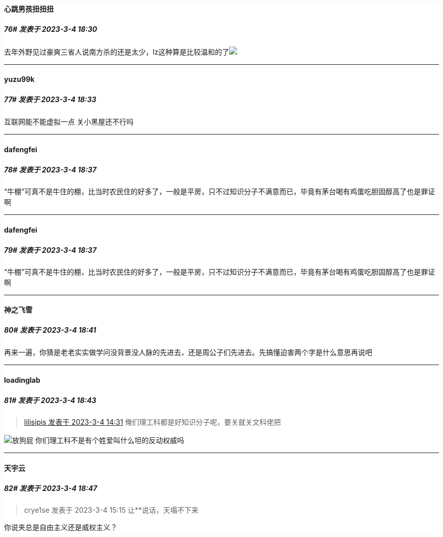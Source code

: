 ####  心跳男孩扭扭扭  
##### 76#       发表于 2023-3-4 18:30

去年外野见过豪爽三省人说南方杀的还是太少，lz这种算是比较温和的了<img src="https://static.saraba1st.com/image/smiley/face2017/067.png" referrerpolicy="no-referrer">

*****

####  yuzu99k  
##### 77#       发表于 2023-3-4 18:33

互联网能不能虚拟一点 关小黑屋还不行吗


*****

####  dafengfei  
##### 78#       发表于 2023-3-4 18:37

“牛棚”可真不是牛住的棚，比当时农民住的好多了，一般是平房，只不过知识分子不满意而已，毕竟有茅台喝有鸡蛋吃胆固醇高了也是罪证啊

*****

####  dafengfei  
##### 79#       发表于 2023-3-4 18:37

“牛棚”可真不是牛住的棚，比当时农民住的好多了，一般是平房，只不过知识分子不满意而已，毕竟有茅台喝有鸡蛋吃胆固醇高了也是罪证啊

*****

####  神之飞雪  
##### 80#       发表于 2023-3-4 18:41

再来一遍，你猜是老老实实做学问没背景没人脉的先进去，还是周公子们先进去。先搞懂迫害两个字是什么意思再说吧


*****

####  loadinglab  
##### 81#       发表于 2023-3-4 18:43

<blockquote><a href="httphttps://bbs.saraba1st.com/2b/forum.php?mod=redirect&amp;goto=findpost&amp;pid=59962834&amp;ptid=2122455" target="_blank">lilisipis 发表于 2023-3-4 14:31</a>
俺们理工科都是好知识分子呢，要关就关文科佬把</blockquote>
<img src="https://static.saraba1st.com/image/smiley/face2017/037.png" referrerpolicy="no-referrer">放狗屁 你们理工科不是有个姓爱叫什么坦的反动权威吗

*****

####  天宇云  
##### 82#       发表于 2023-3-4 18:47

<blockquote>crye1se 发表于 2023-3-4 15:15
让**说话，天塌不下来</blockquote>
你说夹总是自由主义还是威权主义？
